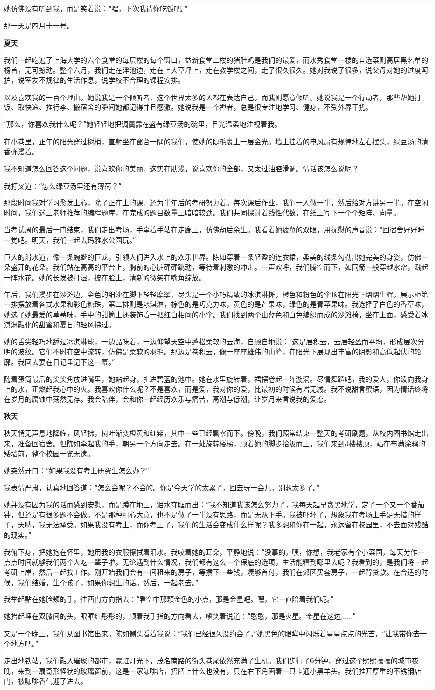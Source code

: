 她仿佛没有听到我，而是笑着说：“嘿，下次我请你吃饭吧。”

那一天是四月十一号。

**夏天**
 
我们一起吃遍了上海大学的六个食堂的每层楼的每个窗口，益新食堂二楼的猪肚鸡是我们的最爱，而水秀食堂一楼的自选菜则高居黑名单的榜首，无可撼动。整个六月，我们走在泮池边，走在上大草坪上，走在教学楼之间，走了很久很久。她对我说了很多，说父母对她的过度呵护，说室友不规律的生活作息，说学校不合理的课程安排。

以及喜欢我的一百个理由。她说我是一个倾听者，这个世界太多的人都在表达自己，而我则愿意倾听。她说我是一个行动者，那些帮她打饭、取快递、推行李、搬宿舍的瞬间她都记得并且感激。她说我是一个禅者，总是很专注地学习、健身，不受外界干扰。

“那么，你喜欢我什么呢？”她轻轻地把调羹靠在盛有绿豆汤的碗里，目光温柔地注视着我。

在小巷里，正午的阳光穿过树梢，直射坐在窗台一隅的我们，使她的睫毛裹上一层金光。墙上挂着的电风扇有规律地左右摆头，绿豆汤的清香弥漫着。

我不知道怎么回答这个问题，说喜欢你的美丽，这实在肤浅，说喜欢你的全部，又太过油腔滑调。情话该怎么说呢？

我打叉道：“怎么绿豆汤里还有薄荷？”
 
那段时间我对学习愈发上心，除了正在上的课，还为半年后的考研努力着。每次课后作业，我们一人做一半，然后给对方讲另一半。在空闲时间，我们迷上老师推荐的编程题库，在完成的题目数量上暗暗较劲。我们共同探讨着线性代数，在纸上写下一个个矩阵、向量。

当考试周的最后一门结束，我们走出考场，手牵着手站在走廊上，仿佛劫后余生。我看着她疲惫的双眼，用抚慰的声音说：“回宿舍好好睡一觉吧。明天，我们一起去玛雅水公园玩。”
 
巨大的滑水道，像一条蜿蜒的巨龙，引领人们进入水上的欢乐世界。陈如穿着一条轻盈的连衣裙，柔美的线条勾勒出她完美的身姿，仿佛一朵盛开的花朵。我们站在高高的平台上，胸前的心脏砰砰跳动，等待着刺激的冲击。一声欢呼，我们腾空而下，如同箭一般穿越水帘，溅起一阵水花。她的长发被打湿，披在脸上，清新的微笑在嘴角绽放。

午后，我们漫步在沙滩边，金色的细沙在脚下轻轻摩挲，尽头是一个小巧精致的冰淇淋摊，橙色和粉色的伞顶在阳光下熠熠生辉。展示柜第一排摆放着各式水果和彩色糖珠，第二排则是冰淇淋，棕色的是巧克力味，黄色的是芒果味，绿色的是青苹果味。我选择了白色的香草味，她选了她最爱的草莓味，手中的甜筒上还装饰着一把红白相间的小伞。我们找到两个由蓝色和白色编织而成的沙滩椅，坐在上面，感受着冰淇淋融化的甜蜜和夏日的轻风拂过。

她的舌尖轻巧地舔过冰淇淋球，一边品味着，一边仰望天空中蓬松柔软的云海，自顾自地说：“这是层积云，云层轻盈而平均，形成层次分明的波纹。它们不时在空中流转，仿佛是柔软的羽毛。那边是卷积云，像一座座雄伟的山峰，在阳光下展现出丰富的阴影和高低起伏的轮廓。我回去要在日记里记下这一幕。”

随着蛋筒最后的尖尖角放进嘴里，她站起身，扎进碧蓝的池中。她在水里旋转着，裙摆卷起一阵漩涡。尽情舞蹈吧，我的爱人，你泼向我身上的水，正燃起我心中的火。我喜欢你什么呢？不是喜欢，而是爱，我对你的爱，比最初的时候有增无减。我不说甜言蜜语，因为情话终将在岁月的腐蚀中荡然无存。我会陪伴，会和你一起经历欢乐与痛苦，高潮与低潮，让岁月来言说我的爱恋。
 
**秋天**
 
秋天悄无声息地降临，风轻拂，树叶渐变橙黄和红紫，其中一些已经飘零而下。傍晚，我们照常结束一整天的考研刷题，从校内图书馆走出来，准备回宿舍。但陈如牵起我的手，朝另一个方向走去。在一处旋转楼梯，顺着她的脚步拾级而上，我们来到J楼楼顶，站在布满涂鸦的矮墙前，整个校园一览无遗。

她突然开口：“如果我没有考上研究生怎么办？”

我表情严肃，认真地回答道：“怎么会呢？不会的。你是今天学的太累了，回去玩一会儿，别想太多了。”

她并没有因为我的话而感到安慰，而是蹲在地上，泪水夺眶而出：“我不知道我该怎么努力了，我每天起早贪黑地学，定了一个又一个番茄钟，但还是有很多题不会做。不是那种粗心大意，也不是做了一半没有思路，而是无从下手。我被吓坏了，想象我在考场上手足无措的样子，天呐，我无法承受。如果我没有考上，而你考上了，我们的生活会变成什么样呢？我多想和你在一起，永远留在校园里，不去面对残酷的现实。”

我俯下身，把她抱在怀里，她用我的衣服擦拭着泪水。我咬着她的耳朵，平静地说：“没事的，嘿，你想，我老家有个小菜园，每天劳作一点点时间就够我们两个人吃一辈子啦。无论遇到什么情况，我们都有这么一个保底的选项，生活能糟到哪里去呢？我看到的，是我们将一起考研上岸，然后一起找工作。刚开始我们会有一间租来的房子，等攒下一些钱，凑够首付，我们在郊区买套房子，一起背贷款。在合适的时候，我们结婚，生个孩子，如果你想生的话。然后，一起老去。”

我举起贴在她脸颊的手，往西门方向指去：“看空中那颗金色的小点，那是金星吧。嘿，它一直陪着我们呢。”

她抬起埋在双膝间的头，眼眶红彤彤的，顺着我手指的方向看去，嗔笑着说道：“憨憨，那是火星。金星在这边……”
 
又是一个晚上，我们从图书馆出来。陈如侧头看着我说：“我们已经很久没约会了。”她黑色的眼眸中闪烁着星星点点的光芒，“让我带你去一个地方吧。”

走出地铁站，我们融入璀璨的都市，霓虹灯光下，茂名南路的街头巷尾依然充满了生机。我们步行了6分钟，穿过这个熙熙攘攘的城市夜晚，来到一扇奇形怪状的玻璃窗前，这是一家咖啡店，招牌上什么也没有，只在右下角画着一只卡通小黑羊头。我们推开厚重的不锈钢店门，被咖啡香气迎了进去。
